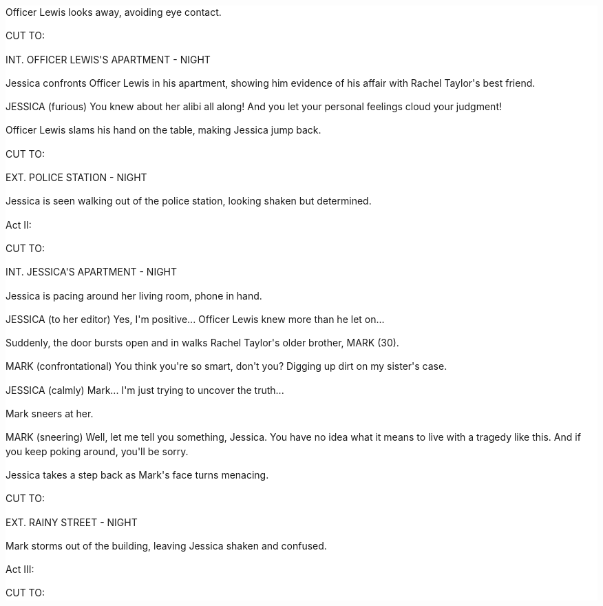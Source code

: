 Officer Lewis looks away, avoiding eye contact.

CUT TO:

INT. OFFICER LEWIS'S APARTMENT - NIGHT

Jessica confronts Officer Lewis in his apartment, showing him evidence of his affair with Rachel Taylor's best friend.

JESSICA
(furious)
You knew about her alibi all along! And you let your personal feelings cloud your judgment!

Officer Lewis slams his hand on the table, making Jessica jump back.

CUT TO:

EXT. POLICE STATION - NIGHT

Jessica is seen walking out of the police station, looking shaken but determined.

Act II:

CUT TO:

INT. JESSICA'S APARTMENT - NIGHT

Jessica is pacing around her living room, phone in hand.

JESSICA
(to her editor)
Yes, I'm positive... Officer Lewis knew more than he let on...

Suddenly, the door bursts open and in walks Rachel Taylor's older brother, MARK (30).

MARK
(confrontational)
You think you're so smart, don't you? Digging up dirt on my sister's case.

JESSICA
(calmly)
Mark... I'm just trying to uncover the truth...

Mark sneers at her.

MARK
(sneering)
Well, let me tell you something, Jessica. You have no idea what it means to live with a tragedy like this. And if you keep poking around, you'll be sorry.

Jessica takes a step back as Mark's face turns menacing.

CUT TO:

EXT. RAINY STREET - NIGHT

Mark storms out of the building, leaving Jessica shaken and confused.

Act III:

CUT TO:
